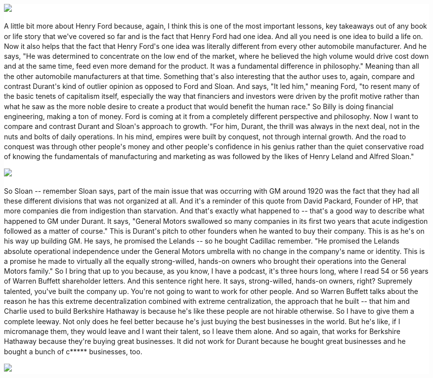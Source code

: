 ![](https://www.foundersnotes.com/static/images/new_icons/chevron-down-alt-thin.svg)

A little bit more about Henry Ford because, again, I think this is one of the most important lessons, key takeaways out of any book or life story that we've covered so far and is the fact that Henry Ford had one idea. And all you need is one idea to build a life on. Now it also helps that the fact that Henry Ford's one idea was literally different from every other automobile manufacturer. And he says, "He was determined to concentrate on the low end of the market, where he believed the high volume would drive cost down and at the same time, feed even more demand for the product. It was a fundamental difference in philosophy." Meaning than all the other automobile manufacturers at that time. Something that's also interesting that the author uses to, again, compare and contrast Durant's kind of outlier opinion as opposed to Ford and Sloan. And says, "It led him," meaning Ford, "to resent many of the basic tenets of capitalism itself, especially the way that financiers and investors were driven by the profit motive rather than what he saw as the more noble desire to create a product that would benefit the human race." So Billy is doing financial engineering, making a ton of money. Ford is coming at it from a completely different perspective and philosophy. Now I want to compare and contrast Durant and Sloan's approach to growth. "For him, Durant, the thrill was always in the next deal, not in the nuts and bolts of daily operations. In his mind, empires were built by conquest, not through internal growth. And the road to conquest was through other people's money and other people's confidence in his genius rather than the quiet conservative road of knowing the fundamentals of manufacturing and marketing as was followed by the likes of Henry Leland and Alfred Sloan."

![](https://www.foundersnotes.com/static/images/new_icons/chevron-down-alt-thin.svg)

So Sloan -- remember Sloan says, part of the main issue that was occurring with GM around 1920 was the fact that they had all these different divisions that was not organized at all. And it's a reminder of this quote from David Packard, Founder of HP, that more companies die from indigestion than starvation. And that's exactly what happened to -- that's a good way to describe what happened to GM under Durant. It says, "General Motors swallowed so many companies in its first two years that acute indigestion followed as a matter of course." This is Durant's pitch to other founders when he wanted to buy their company. This is as he's on his way up building GM. He says, he promised the Lelands -- so he bought Cadillac remember. "He promised the Lelands absolute operational independence under the General Motors umbrella with no change in the company's name or identity. This is a promise he made to virtually all the equally strong-willed, hands-on owners who brought their operations into the General Motors family." So I bring that up to you because, as you know, I have a podcast, it's three hours long, where I read 54 or 56 years of Warren Buffett shareholder letters. And this sentence right here. It says, strong-willed, hands-on owners, right? Supremely talented, you've built the company up. You're not going to want to work for other people. And so Warren Buffett talks about the reason he has this extreme decentralization combined with extreme centralization, the approach that he built -- that him and Charlie used to build Berkshire Hathaway is because he's like these people are not hirable otherwise. So I have to give them a complete leeway. Not only does he feel better because he's just buying the best businesses in the world. But he's like, if I micromanage them, they would leave and I want their talent, so I leave them alone. And so again, that works for Berkshire Hathaway because they're buying great businesses. It did not work for Durant because he bought great businesses and he bought a bunch of c***** businesses, too.

![](https://www.foundersnotes.com/static/images/new_icons/chevron-down-alt-thin.svg)

